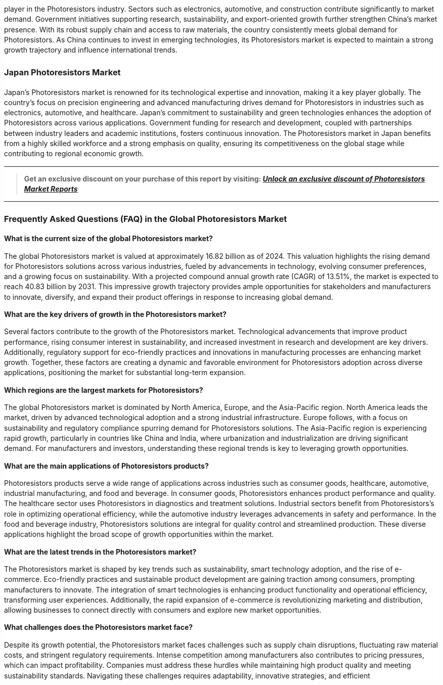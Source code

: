 player in the Photoresistors industry. Sectors such as electronics, automotive, and construction contribute significantly to market demand. Government initiatives supporting research, sustainability, and export-oriented growth further strengthen China&rsquo;s market presence. With its robust supply chain and access to raw materials, the country consistently meets global demand for Photoresistors. As China continues to invest in emerging technologies, its Photoresistors market is expected to maintain a strong growth trajectory and influence international trends.</p><h3>Japan Photoresistors Market</h3><p>Japan&rsquo;s Photoresistors market is renowned for its technological expertise and innovation, making it a key player globally. The country&rsquo;s focus on precision engineering and advanced manufacturing drives demand for Photoresistors in industries such as electronics, automotive, and healthcare. Japan&rsquo;s commitment to sustainability and green technologies enhances the adoption of Photoresistors across various applications. Government funding for research and development, coupled with partnerships between industry leaders and academic institutions, fosters continuous innovation. The Photoresistors market in Japan benefits from a highly skilled workforce and a strong emphasis on quality, ensuring its competitiveness on the global stage while contributing to regional economic growth.</p><hr /><blockquote><p><strong>Get an exclusive discount on your purchase of this report by visiting: <em><a href="://marketresearchpulse.com/ask-for-discount/61256?utm_source=Github&amp;utm_medium=027">Unlock an exclusive discount of Photoresistors Market Reports</a></em>&nbsp;</strong></p></blockquote><hr /><h3>Frequently Asked Questions (FAQ) in the Global Photoresistors Market</h3><p><strong>What is the current size of the global Photoresistors market?</strong></p><p>The global Photoresistors market is valued at approximately 16.82 billion as of 2024. This valuation highlights the rising demand for Photoresistors solutions across various industries, fueled by advancements in technology, evolving consumer preferences, and a growing focus on sustainability. With a projected compound annual growth rate (CAGR) of 13.51%, the market is expected to reach 40.83 billion by 2031. This impressive growth trajectory provides ample opportunities for stakeholders and manufacturers to innovate, diversify, and expand their product offerings in response to increasing global demand.</p><p><strong>What are the key drivers of growth in the Photoresistors market?</strong></p><p>Several factors contribute to the growth of the Photoresistors market. Technological advancements that improve product performance, rising consumer interest in sustainability, and increased investment in research and development are key drivers. Additionally, regulatory support for eco-friendly practices and innovations in manufacturing processes are enhancing market growth. Together, these factors are creating a dynamic and favorable environment for Photoresistors adoption across diverse applications, positioning the market for substantial long-term expansion.</p><p><strong>Which regions are the largest markets for Photoresistors?</strong></p><p>The global Photoresistors market is dominated by North America, Europe, and the Asia-Pacific region. North America leads the market, driven by advanced technological adoption and a strong industrial infrastructure. Europe follows, with a focus on sustainability and regulatory compliance spurring demand for Photoresistors solutions. The Asia-Pacific region is experiencing rapid growth, particularly in countries like China and India, where urbanization and industrialization are driving significant demand. For manufacturers and investors, understanding these regional trends is key to leveraging growth opportunities.</p><p><strong>What are the main applications of Photoresistors products?</strong></p><p>Photoresistors products serve a wide range of applications across industries such as consumer goods, healthcare, automotive, industrial manufacturing, and food and beverage. In consumer goods, Photoresistors enhances product performance and quality. The healthcare sector uses Photoresistors in diagnostics and treatment solutions. Industrial sectors benefit from Photoresistors&rsquo;s role in optimizing operational efficiency, while the automotive industry leverages advancements in safety and performance. In the food and beverage industry, Photoresistors solutions are integral for quality control and streamlined production. These diverse applications highlight the broad scope of growth opportunities within the market.</p><p><strong>What are the latest trends in the Photoresistors market?</strong></p><p>The Photoresistors market is shaped by key trends such as sustainability, smart technology adoption, and the rise of e-commerce. Eco-friendly practices and sustainable product development are gaining traction among consumers, prompting manufacturers to innovate. The integration of smart technologies is enhancing product functionality and operational efficiency, transforming user experiences. Additionally, the rapid expansion of e-commerce is revolutionizing marketing and distribution, allowing businesses to connect directly with consumers and explore new market opportunities.</p><p><strong>What challenges does the Photoresistors market face?</strong></p><p>Despite its growth potential, the Photoresistors market faces challenges such as supply chain disruptions, fluctuating raw material costs, and stringent regulatory requirements. Intense competition among manufacturers also contributes to pricing pressures, which can impact profitability. Companies must address these hurdles while maintaining high product quality and meeting sustainability standards. Navigating these challenges requires adaptability, innovative strategies, and efficient